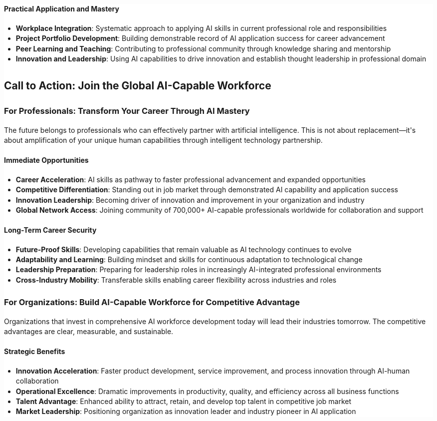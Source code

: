 #### Practical Application and Mastery
- **Workplace Integration**: Systematic approach to applying AI skills in current professional role and responsibilities
- **Project Portfolio Development**: Building demonstrable record of AI application success for career advancement
- **Peer Learning and Teaching**: Contributing to professional community through knowledge sharing and mentorship
- **Innovation and Leadership**: Using AI capabilities to drive innovation and establish thought leadership in professional domain

## Call to Action: Join the Global AI-Capable Workforce

### For Professionals: Transform Your Career Through AI Mastery

The future belongs to professionals who can effectively partner with artificial intelligence. This is not about replacement—it's about amplification of your unique human capabilities through intelligent technology partnership.

#### Immediate Opportunities
- **Career Acceleration**: AI skills as pathway to faster professional advancement and expanded opportunities
- **Competitive Differentiation**: Standing out in job market through demonstrated AI capability and application success
- **Innovation Leadership**: Becoming driver of innovation and improvement in your organization and industry
- **Global Network Access**: Joining community of 700,000+ AI-capable professionals worldwide for collaboration and support

#### Long-Term Career Security
- **Future-Proof Skills**: Developing capabilities that remain valuable as AI technology continues to evolve
- **Adaptability and Learning**: Building mindset and skills for continuous adaptation to technological change
- **Leadership Preparation**: Preparing for leadership roles in increasingly AI-integrated professional environments
- **Cross-Industry Mobility**: Transferable skills enabling career flexibility across industries and roles

### For Organizations: Build AI-Capable Workforce for Competitive Advantage

Organizations that invest in comprehensive AI workforce development today will lead their industries tomorrow. The competitive advantages are clear, measurable, and sustainable.

#### Strategic Benefits
- **Innovation Acceleration**: Faster product development, service improvement, and process innovation through AI-human collaboration
- **Operational Excellence**: Dramatic improvements in productivity, quality, and efficiency across all business functions
- **Talent Advantage**: Enhanced ability to attract, retain, and develop top talent in competitive job market
- **Market Leadership**: Positioning organization as innovation leader and industry pioneer in AI application
